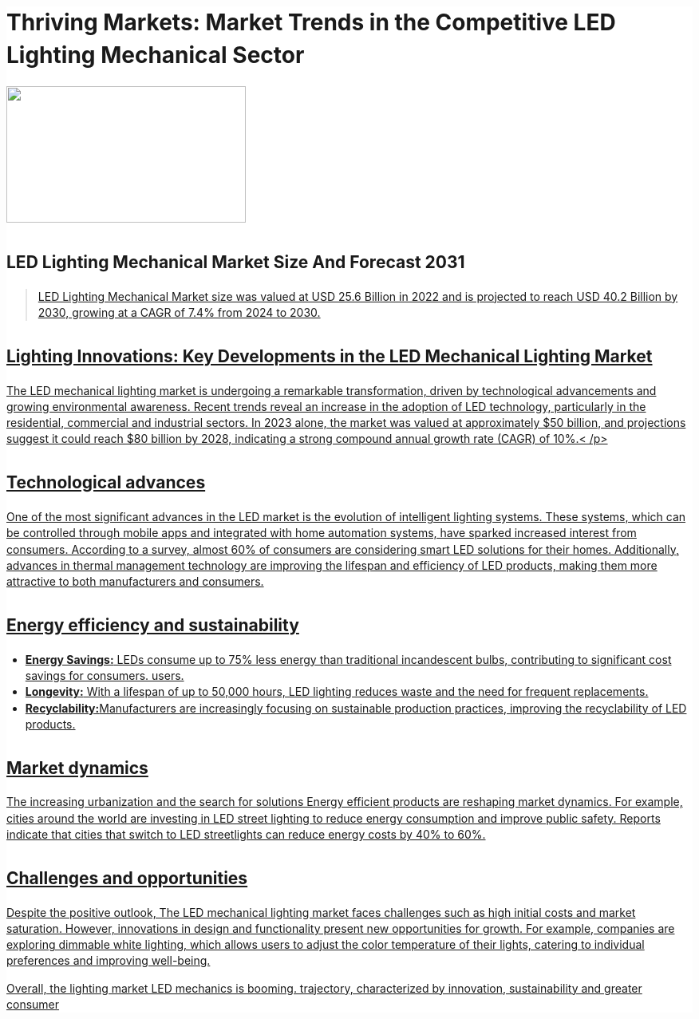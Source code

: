 <h1>Thriving Markets: Market Trends in the Competitive LED Lighting Mechanical Sector</h1><img src="https://ffe5etoiles.com/wp-content/uploads/2025/01/MST7-300x171.png" alt="" width="300" height="171" class="aligncenter size-medium wp-image-105565" /><h2>LED Lighting Mechanical Market Size And Forecast 2031</h2><blockquote><p><p><a href="https://www.verifiedmarketreports.com/download-sample/?rid=456164&utm_source=Github&utm_medium=390" target="_blank">LED Lighting Mechanical Market size was valued at USD 25.6 Billion in 2022 and is projected to reach USD 40.2 Billion by 2030, growing at a CAGR of 7.4% from 2024 to 2030.</strong></span></p></p></blockquote><h2>Lighting Innovations: Key Developments in the LED Mechanical Lighting Market</h2><p>The LED mechanical lighting market is undergoing a remarkable transformation, driven by technological advancements and growing environmental awareness. Recent trends reveal an increase in the adoption of LED technology, particularly in the residential, commercial and industrial sectors. In 2023 alone, the market was valued at approximately $50 billion, and projections suggest it could reach $80 billion by 2028, indicating a strong compound annual growth rate (CAGR) of 10%.< /p><h2>Technological advances</h2 ><p>One of the most significant advances in the LED market is the evolution of intelligent lighting systems. These systems, which can be controlled through mobile apps and integrated with home automation systems, have sparked increased interest from consumers. According to a survey, almost 60% of consumers are considering smart LED solutions for their homes. Additionally, advances in thermal management technology are improving the lifespan and efficiency of LED products, making them more attractive to both manufacturers and consumers.</p><h2>Energy efficiency and sustainability</h2> <ul><li><strong>Energy Savings:</strong> LEDs consume up to 75% less energy than traditional incandescent bulbs, contributing to significant cost savings for consumers. users.</li><li><strong>Longevity:</strong> With a lifespan of up to 50,000 hours, LED lighting reduces waste and the need for frequent replacements.</li><li><strong >Recyclability:</strong>Manufacturers are increasingly focusing on sustainable production practices, improving the recyclability of LED products.</li> </ul><h2>Market dynamics</h2><p>The increasing urbanization and the search for solutions Energy efficient products are reshaping market dynamics. For example, cities around the world are investing in LED street lighting to reduce energy consumption and improve public safety. Reports indicate that cities that switch to LED streetlights can reduce energy costs by 40% to 60%.</p><h2>Challenges and opportunities</h2><p>Despite the positive outlook, The LED mechanical lighting market faces challenges such as high initial costs and market saturation. However, innovations in design and functionality present new opportunities for growth. For example, companies are exploring dimmable white lighting, which allows users to adjust the color temperature of their lights, catering to individual preferences and improving well-being.</p><p>Overall, the lighting market LED mechanics is booming. trajectory, characterized by innovation, sustainability and greater consumer